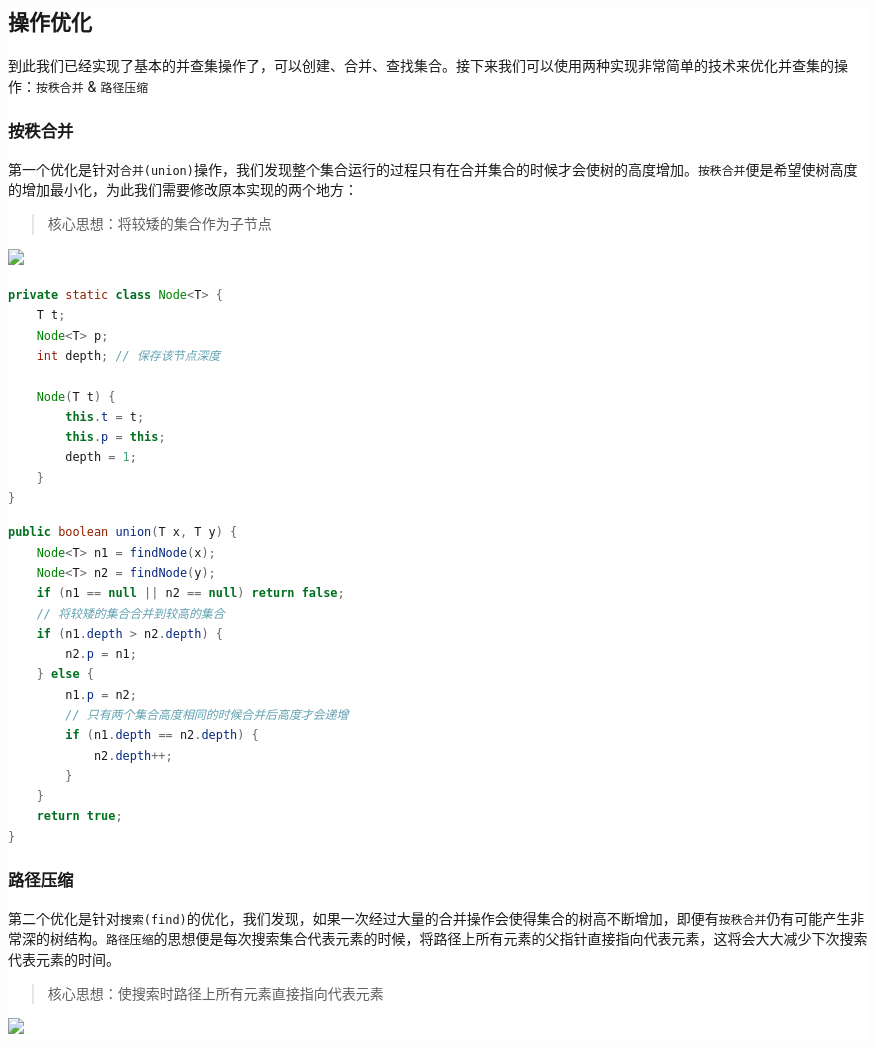 ## 操作优化

到此我们已经实现了基本的并查集操作了，可以创建、合并、查找集合。接下来我们可以使用两种实现非常简单的技术来优化并查集的操作：`按秩合并` & `路径压缩`

### 按秩合并

第一个优化是针对`合并(union)`操作，我们发现整个集合运行的过程只有在合并集合的时候才会使树的高度增加。`按秩合并`便是希望使树高度的增加最小化，为此我们需要修改原本实现的两个地方：

> 核心思想：将较矮的集合作为子节点

![](https://picures.oss-cn-beijing.aliyuncs.com/img/disjointset_join_by_depth.png)

```java
private static class Node<T> {
    T t;
    Node<T> p;
    int depth; // 保存该节点深度

    Node(T t) {
        this.t = t;
        this.p = this;
        depth = 1;
    }
}
```

```java
public boolean union(T x, T y) {
    Node<T> n1 = findNode(x);
    Node<T> n2 = findNode(y);
    if (n1 == null || n2 == null) return false;
    // 将较矮的集合合并到较高的集合
    if (n1.depth > n2.depth) {
        n2.p = n1;
    } else {
        n1.p = n2;
        // 只有两个集合高度相同的时候合并后高度才会递增
        if (n1.depth == n2.depth) {
            n2.depth++;
        }
    }
    return true;
}
```

### 路径压缩

第二个优化是针对`搜索(find)`的优化，我们发现，如果一次经过大量的合并操作会使得集合的树高不断增加，即便有`按秩合并`仍有可能产生非常深的树结构。`路径压缩`的思想便是每次搜索集合代表元素的时候，将路径上所有元素的父指针直接指向代表元素，这将会大大减少下次搜索代表元素的时间。

> 核心思想：使搜索时路径上所有元素直接指向代表元素

![](https://picures.oss-cn-beijing.aliyuncs.com/img/disjointset_path_compression.png)
